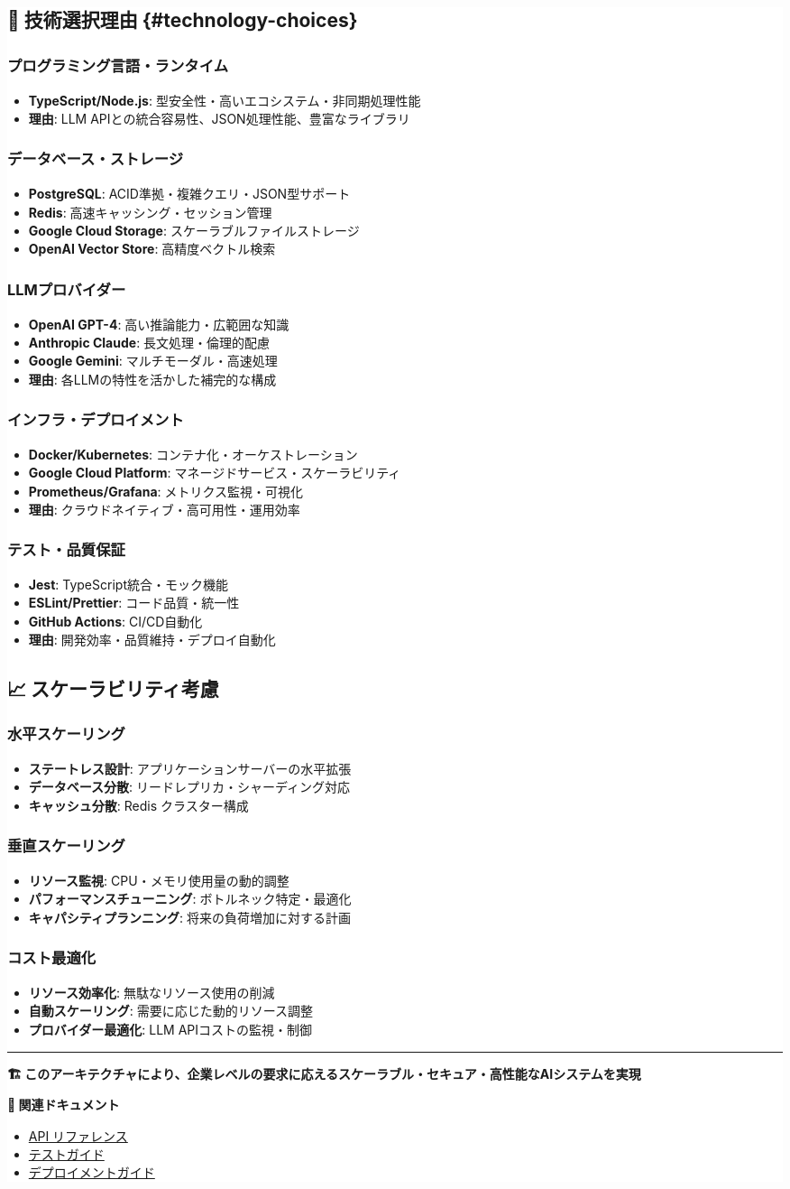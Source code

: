 ## 🔧 技術選択理由 {#technology-choices}

### プログラミング言語・ランタイム
- **TypeScript/Node.js**: 型安全性・高いエコシステム・非同期処理性能
- **理由**: LLM APIとの統合容易性、JSON処理性能、豊富なライブラリ

### データベース・ストレージ
- **PostgreSQL**: ACID準拠・複雑クエリ・JSON型サポート
- **Redis**: 高速キャッシング・セッション管理
- **Google Cloud Storage**: スケーラブルファイルストレージ
- **OpenAI Vector Store**: 高精度ベクトル検索

### LLMプロバイダー
- **OpenAI GPT-4**: 高い推論能力・広範囲な知識
- **Anthropic Claude**: 長文処理・倫理的配慮
- **Google Gemini**: マルチモーダル・高速処理
- **理由**: 各LLMの特性を活かした補完的な構成

### インフラ・デプロイメント
- **Docker/Kubernetes**: コンテナ化・オーケストレーション
- **Google Cloud Platform**: マネージドサービス・スケーラビリティ
- **Prometheus/Grafana**: メトリクス監視・可視化
- **理由**: クラウドネイティブ・高可用性・運用効率

### テスト・品質保証
- **Jest**: TypeScript統合・モック機能
- **ESLint/Prettier**: コード品質・統一性
- **GitHub Actions**: CI/CD自動化
- **理由**: 開発効率・品質維持・デプロイ自動化

## 📈 スケーラビリティ考慮

### 水平スケーリング
- **ステートレス設計**: アプリケーションサーバーの水平拡張
- **データベース分散**: リードレプリカ・シャーディング対応
- **キャッシュ分散**: Redis クラスター構成

### 垂直スケーリング
- **リソース監視**: CPU・メモリ使用量の動的調整
- **パフォーマンスチューニング**: ボトルネック特定・最適化
- **キャパシティプランニング**: 将来の負荷増加に対する計画

### コスト最適化
- **リソース効率化**: 無駄なリソース使用の削減
- **自動スケーリング**: 需要に応じた動的リソース調整
- **プロバイダー最適化**: LLM APIコストの監視・制御

---

**🏗️ このアーキテクチャにより、企業レベルの要求に応えるスケーラブル・セキュア・高性能なAIシステムを実現**

**📖 関連ドキュメント**
- [API リファレンス](./API_REFERENCE.md)
- [テストガイド](./TESTING_GUIDE.md)
- [デプロイメントガイド](./DEPLOYMENT_GUIDE.md)
